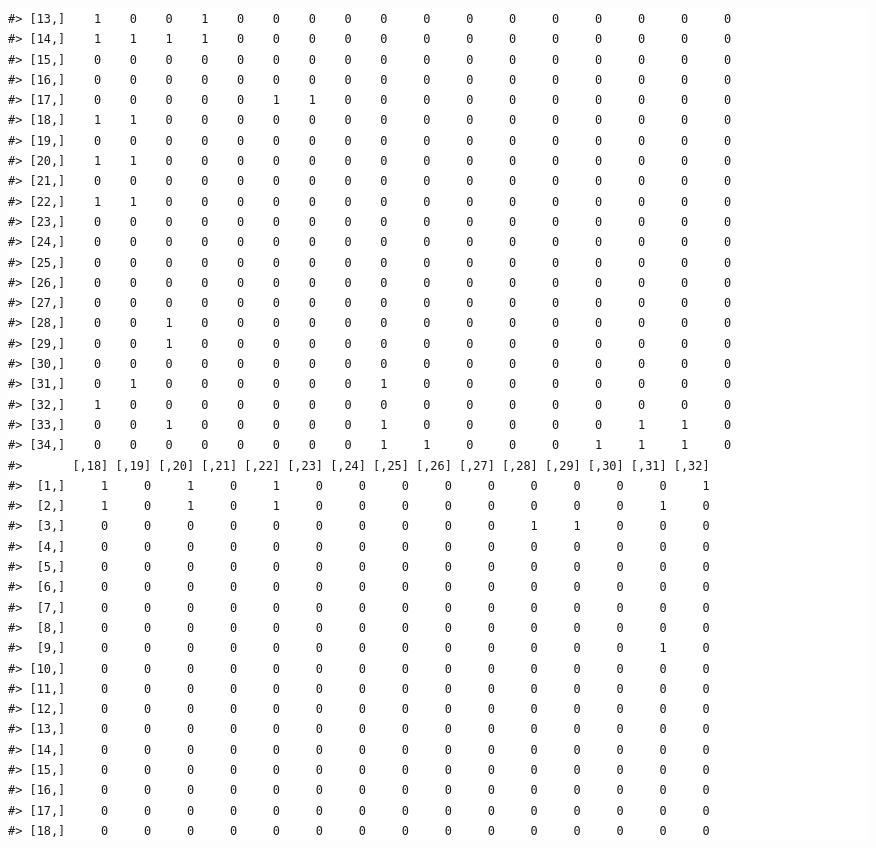 ```
#> [13,]    1    0    0    1    0    0    0    0    0     0     0     0     0     0     0     0     0
#> [14,]    1    1    1    1    0    0    0    0    0     0     0     0     0     0     0     0     0
#> [15,]    0    0    0    0    0    0    0    0    0     0     0     0     0     0     0     0     0
#> [16,]    0    0    0    0    0    0    0    0    0     0     0     0     0     0     0     0     0
#> [17,]    0    0    0    0    0    1    1    0    0     0     0     0     0     0     0     0     0
#> [18,]    1    1    0    0    0    0    0    0    0     0     0     0     0     0     0     0     0
#> [19,]    0    0    0    0    0    0    0    0    0     0     0     0     0     0     0     0     0
#> [20,]    1    1    0    0    0    0    0    0    0     0     0     0     0     0     0     0     0
#> [21,]    0    0    0    0    0    0    0    0    0     0     0     0     0     0     0     0     0
#> [22,]    1    1    0    0    0    0    0    0    0     0     0     0     0     0     0     0     0
#> [23,]    0    0    0    0    0    0    0    0    0     0     0     0     0     0     0     0     0
#> [24,]    0    0    0    0    0    0    0    0    0     0     0     0     0     0     0     0     0
#> [25,]    0    0    0    0    0    0    0    0    0     0     0     0     0     0     0     0     0
#> [26,]    0    0    0    0    0    0    0    0    0     0     0     0     0     0     0     0     0
#> [27,]    0    0    0    0    0    0    0    0    0     0     0     0     0     0     0     0     0
#> [28,]    0    0    1    0    0    0    0    0    0     0     0     0     0     0     0     0     0
#> [29,]    0    0    1    0    0    0    0    0    0     0     0     0     0     0     0     0     0
#> [30,]    0    0    0    0    0    0    0    0    0     0     0     0     0     0     0     0     0
#> [31,]    0    1    0    0    0    0    0    0    1     0     0     0     0     0     0     0     0
#> [32,]    1    0    0    0    0    0    0    0    0     0     0     0     0     0     0     0     0
#> [33,]    0    0    1    0    0    0    0    0    1     0     0     0     0     0     1     1     0
#> [34,]    0    0    0    0    0    0    0    0    1     1     0     0     0     1     1     1     0
#>       [,18] [,19] [,20] [,21] [,22] [,23] [,24] [,25] [,26] [,27] [,28] [,29] [,30] [,31] [,32]
#>  [1,]     1     0     1     0     1     0     0     0     0     0     0     0     0     0     1
#>  [2,]     1     0     1     0     1     0     0     0     0     0     0     0     0     1     0
#>  [3,]     0     0     0     0     0     0     0     0     0     0     1     1     0     0     0
#>  [4,]     0     0     0     0     0     0     0     0     0     0     0     0     0     0     0
#>  [5,]     0     0     0     0     0     0     0     0     0     0     0     0     0     0     0
#>  [6,]     0     0     0     0     0     0     0     0     0     0     0     0     0     0     0
#>  [7,]     0     0     0     0     0     0     0     0     0     0     0     0     0     0     0
#>  [8,]     0     0     0     0     0     0     0     0     0     0     0     0     0     0     0
#>  [9,]     0     0     0     0     0     0     0     0     0     0     0     0     0     1     0
#> [10,]     0     0     0     0     0     0     0     0     0     0     0     0     0     0     0
#> [11,]     0     0     0     0     0     0     0     0     0     0     0     0     0     0     0
#> [12,]     0     0     0     0     0     0     0     0     0     0     0     0     0     0     0
#> [13,]     0     0     0     0     0     0     0     0     0     0     0     0     0     0     0
#> [14,]     0     0     0     0     0     0     0     0     0     0     0     0     0     0     0
#> [15,]     0     0     0     0     0     0     0     0     0     0     0     0     0     0     0
#> [16,]     0     0     0     0     0     0     0     0     0     0     0     0     0     0     0
#> [17,]     0     0     0     0     0     0     0     0     0     0     0     0     0     0     0
#> [18,]     0     0     0     0     0     0     0     0     0     0     0     0     0     0     0
```